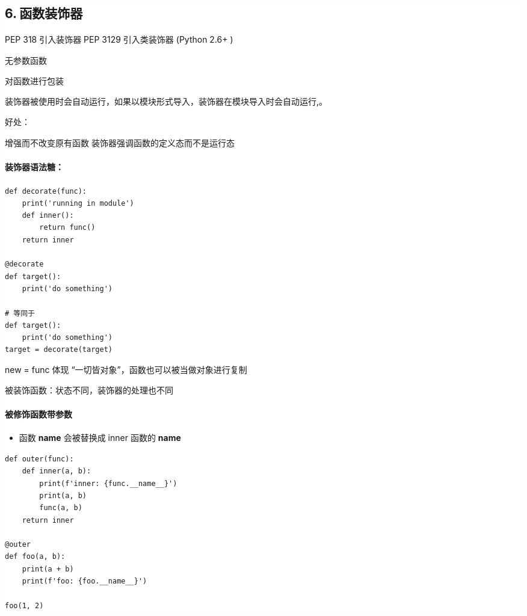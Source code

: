 ## 6. 函数装饰器


PEP 318 引入装饰器
PEP 3129 引入类装饰器  (Python 2.6+ )

无参数函数

对函数进行包装

装饰器被使用时会自动运行，如果以模块形式导入，装饰器在模块导入时会自动运行,。

好处：

增强而不改变原有函数
装饰器强调函数的定义态而不是运行态

#### 装饰器语法糖：

```
def decorate(func):
    print('running in module')
    def inner():
        return func()
    return inner

@decorate
def target():
    print('do something')

# 等同于
def target():
    print('do something')
target = decorate(target)
```

new = func 体现 “一切皆对象”，函数也可以被当做对象进行复制

被装饰函数：状态不同，装饰器的处理也不同

#### 被修饰函数带参数

- 函数 __name__ 会被替换成 inner 函数的 __name__

```
def outer(func):
    def inner(a, b):
        print(f'inner: {func.__name__}')
        print(a, b)
        func(a, b)
    return inner

@outer
def foo(a, b):
    print(a + b)
    print(f'foo: {foo.__name__}')

foo(1, 2)
```
